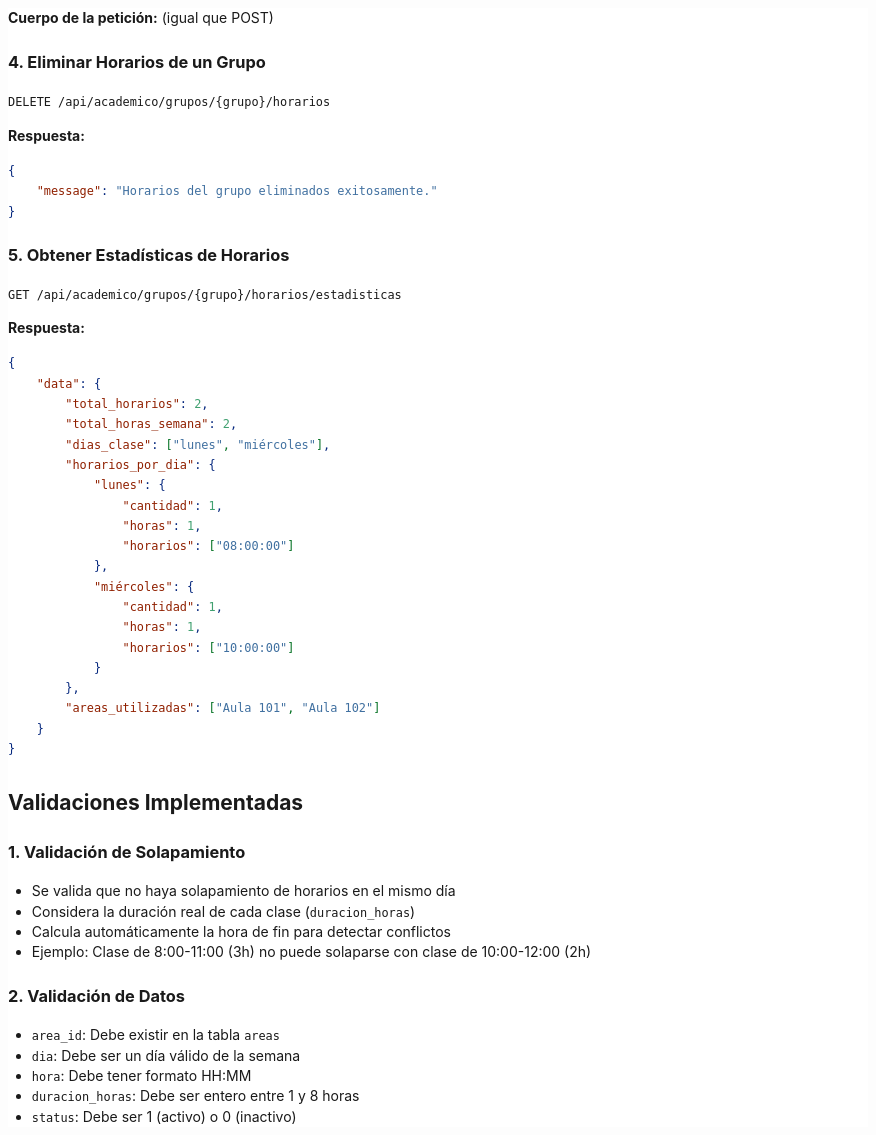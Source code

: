 **Cuerpo de la petición:** (igual que POST)

### 4. Eliminar Horarios de un Grupo
```
DELETE /api/academico/grupos/{grupo}/horarios
```

**Respuesta:**
```json
{
    "message": "Horarios del grupo eliminados exitosamente."
}
```

### 5. Obtener Estadísticas de Horarios
```
GET /api/academico/grupos/{grupo}/horarios/estadisticas
```

**Respuesta:**
```json
{
    "data": {
        "total_horarios": 2,
        "total_horas_semana": 2,
        "dias_clase": ["lunes", "miércoles"],
        "horarios_por_dia": {
            "lunes": {
                "cantidad": 1,
                "horas": 1,
                "horarios": ["08:00:00"]
            },
            "miércoles": {
                "cantidad": 1,
                "horas": 1,
                "horarios": ["10:00:00"]
            }
        },
        "areas_utilizadas": ["Aula 101", "Aula 102"]
    }
}
```

## Validaciones Implementadas

### 1. Validación de Solapamiento
- Se valida que no haya solapamiento de horarios en el mismo día
- Considera la duración real de cada clase (`duracion_horas`)
- Calcula automáticamente la hora de fin para detectar conflictos
- Ejemplo: Clase de 8:00-11:00 (3h) no puede solaparse con clase de 10:00-12:00 (2h)

### 2. Validación de Datos
- `area_id`: Debe existir en la tabla `areas`
- `dia`: Debe ser un día válido de la semana
- `hora`: Debe tener formato HH:MM
- `duracion_horas`: Debe ser entero entre 1 y 8 horas
- `status`: Debe ser 1 (activo) o 0 (inactivo)
